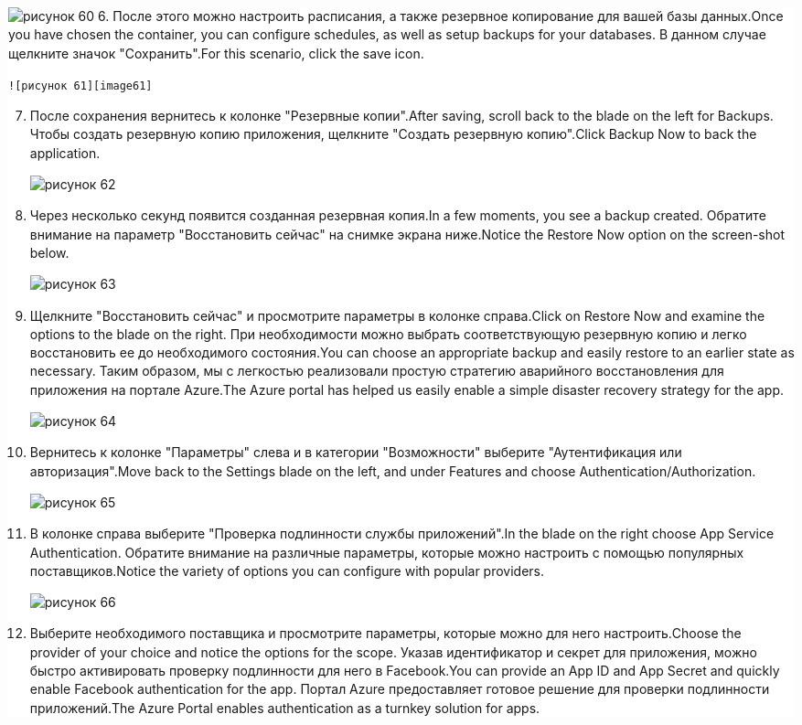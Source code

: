    ![рисунок 60][image60]
6. <span data-ttu-id="8b272-291">После этого можно настроить расписания, а также резервное копирование для вашей базы данных.</span><span class="sxs-lookup"><span data-stu-id="8b272-291">Once you have chosen the container, you can configure schedules, as well as setup backups for your databases.</span></span> <span data-ttu-id="8b272-292">В данном случае щелкните значок "Сохранить".</span><span class="sxs-lookup"><span data-stu-id="8b272-292">For this scenario, click the save icon.</span></span>
   
    ![рисунок 61][image61]
7. <span data-ttu-id="8b272-294">После сохранения вернитесь к колонке "Резервные копии".</span><span class="sxs-lookup"><span data-stu-id="8b272-294">After saving, scroll back to the blade on the left for Backups.</span></span> <span data-ttu-id="8b272-295">Чтобы создать резервную копию приложения, щелкните "Создать резервную копию".</span><span class="sxs-lookup"><span data-stu-id="8b272-295">Click Backup Now to back the application.</span></span>
   
    ![рисунок 62][image62]
8. <span data-ttu-id="8b272-297">Через несколько секунд появится созданная резервная копия.</span><span class="sxs-lookup"><span data-stu-id="8b272-297">In a few moments, you see a backup created.</span></span> <span data-ttu-id="8b272-298">Обратите внимание на параметр "Восстановить сейчас" на снимке экрана ниже.</span><span class="sxs-lookup"><span data-stu-id="8b272-298">Notice the Restore Now option on the screen-shot below.</span></span>
   
    ![рисунок 63][image63]
9. <span data-ttu-id="8b272-300">Щелкните "Восстановить сейчас" и просмотрите параметры в колонке справа.</span><span class="sxs-lookup"><span data-stu-id="8b272-300">Click on Restore Now and examine the options to the blade on the right.</span></span> <span data-ttu-id="8b272-301">При необходимости можно выбрать соответствующую резервную копию и легко восстановить ее до необходимого состояния.</span><span class="sxs-lookup"><span data-stu-id="8b272-301">You can choose an appropriate backup and easily restore to an earlier state as necessary.</span></span> <span data-ttu-id="8b272-302">Таким образом, мы с легкостью реализовали простую стратегию аварийного восстановления для приложения на портале Azure.</span><span class="sxs-lookup"><span data-stu-id="8b272-302">The Azure portal has helped us easily enable a simple disaster recovery strategy for the app.</span></span>
   
    ![рисунок 64][image64]
10. <span data-ttu-id="8b272-304">Вернитесь к колонке "Параметры" слева и в категории "Возможности" выберите "Аутентификация или авторизация".</span><span class="sxs-lookup"><span data-stu-id="8b272-304">Move back to the Settings blade on the left, and under Features and choose Authentication/Authorization.</span></span>
    
     ![рисунок 65][image65]
11. <span data-ttu-id="8b272-306">В колонке справа выберите "Проверка подлинности службы приложений".</span><span class="sxs-lookup"><span data-stu-id="8b272-306">In the blade on the right choose App Service Authentication.</span></span> <span data-ttu-id="8b272-307">Обратите внимание на различные параметры, которые можно настроить с помощью популярных поставщиков.</span><span class="sxs-lookup"><span data-stu-id="8b272-307">Notice the variety of options you can configure with popular providers.</span></span>
    
     ![рисунок 66][image66]
12. <span data-ttu-id="8b272-309">Выберите необходимого поставщика и просмотрите параметры, которые можно для него настроить.</span><span class="sxs-lookup"><span data-stu-id="8b272-309">Choose the provider of your choice and notice the options for the scope.</span></span> <span data-ttu-id="8b272-310">Указав идентификатор и секрет для приложения, можно быстро активировать проверку подлинности для него в Facebook.</span><span class="sxs-lookup"><span data-stu-id="8b272-310">You can provide an App ID and App Secret and quickly enable Facebook authentication for the app.</span></span> <span data-ttu-id="8b272-311">Портал Azure предоставляет готовое решение для проверки подлинности приложений.</span><span class="sxs-lookup"><span data-stu-id="8b272-311">The Azure Portal enables authentication as a turnkey solution for apps.</span></span>
    

[image1]: ./media/tutorial-azureportal-devops/image1.png
[image2]: ./media/tutorial-azureportal-devops/image2.png
[image3]: ./media/tutorial-azureportal-devops/image3.png
[image4]: ./media/tutorial-azureportal-devops/image4.png
[image5]: ./media/tutorial-azureportal-devops/image5.png
[image6]: ./media/tutorial-azureportal-devops/image6.png
[image7]: ./media/tutorial-azureportal-devops/image7.png
[image8]: ./media/tutorial-azureportal-devops/image8.png
[image9]: ./media/tutorial-azureportal-devops/image9.png
[image10]: ./media/tutorial-azureportal-devops/image10.png
[image11]: ./media/tutorial-azureportal-devops/image11.png
[image12]: ./media/tutorial-azureportal-devops/image12.png
[image13]: ./media/tutorial-azureportal-devops/image13.png
[image14]: ./media/tutorial-azureportal-devops/image14.png
[image15]: ./media/tutorial-azureportal-devops/image15.png
[image16]: ./media/tutorial-azureportal-devops/image16.png
[image17]: ./media/tutorial-azureportal-devops/image17.png
[image18]: ./media/tutorial-azureportal-devops/image18.png
[image19]: ./media/tutorial-azureportal-devops/image19.png
[image20]: ./media/tutorial-azureportal-devops/image20.png
[image21]: ./media/tutorial-azureportal-devops/image21.png
[image22]: ./media/tutorial-azureportal-devops/image22.png
[image23]: ./media/tutorial-azureportal-devops/image23.png
[image24]: ./media/tutorial-azureportal-devops/image24.png
[image25]: ./media/tutorial-azureportal-devops/image25.png
[image26]: ./media/tutorial-azureportal-devops/image26.png
[image27]: ./media/tutorial-azureportal-devops/image27.png
[image28]: ./media/tutorial-azureportal-devops/image28.png
[image29]: ./media/tutorial-azureportal-devops/image29.png
[image30]: ./media/tutorial-azureportal-devops/image30.png
[image31]: ./media/tutorial-azureportal-devops/image31.png
[image32]: ./media/tutorial-azureportal-devops/image32.png
[image33]: ./media/tutorial-azureportal-devops/image33.png
[image34]: ./media/tutorial-azureportal-devops/image34.png
[image35]: ./media/tutorial-azureportal-devops/image35.png
[image36]: ./media/tutorial-azureportal-devops/image36.png
[image37]: ./media/tutorial-azureportal-devops/image37.png
[image38]: ./media/tutorial-azureportal-devops/image38.png
[image39]: ./media/tutorial-azureportal-devops/image39.png
[image40]: ./media/tutorial-azureportal-devops/image40.png
[image41]: ./media/tutorial-azureportal-devops/image41.png
[image42]: ./media/tutorial-azureportal-devops/image42.png
[image43]: ./media/tutorial-azureportal-devops/image43.png
[image44]: ./media/tutorial-azureportal-devops/image44.png
[image45]: ./media/tutorial-azureportal-devops/image45.png
[image46]: ./media/tutorial-azureportal-devops/image46.png
[image47]: ./media/tutorial-azureportal-devops/image47.png
[image48]: ./media/tutorial-azureportal-devops/image48.png
[image49]: ./media/tutorial-azureportal-devops/image49.png
[image50]: ./media/tutorial-azureportal-devops/image50.png
[image51]: ./media/tutorial-azureportal-devops/image51.png
[image52]: ./media/tutorial-azureportal-devops/image52.png
[image53]: ./media/tutorial-azureportal-devops/image53.png
[image54]: ./media/tutorial-azureportal-devops/image54.png
[image55]: ./media/tutorial-azureportal-devops/image55.png
[image56]: ./media/tutorial-azureportal-devops/image56.png
[image57]: ./media/tutorial-azureportal-devops/image57.png
[image58]: ./media/tutorial-azureportal-devops/image58.png
[image59]: ./media/tutorial-azureportal-devops/image59.png
[image60]: ./media/tutorial-azureportal-devops/image60.png
[image61]: ./media/tutorial-azureportal-devops/image61.png
[image62]: ./media/tutorial-azureportal-devops/image62.png
[image63]: ./media/tutorial-azureportal-devops/image63.png
[image64]: ./media/tutorial-azureportal-devops/image64.png
[image65]: ./media/tutorial-azureportal-devops/image65.png
[image66]: ./media/tutorial-azureportal-devops/image66.png
[image67]: ./media/tutorial-azureportal-devops/image67.png
[image68]: ./media/tutorial-azureportal-devops/image68.png
[image69]: ./media/tutorial-azureportal-devops/image69.png